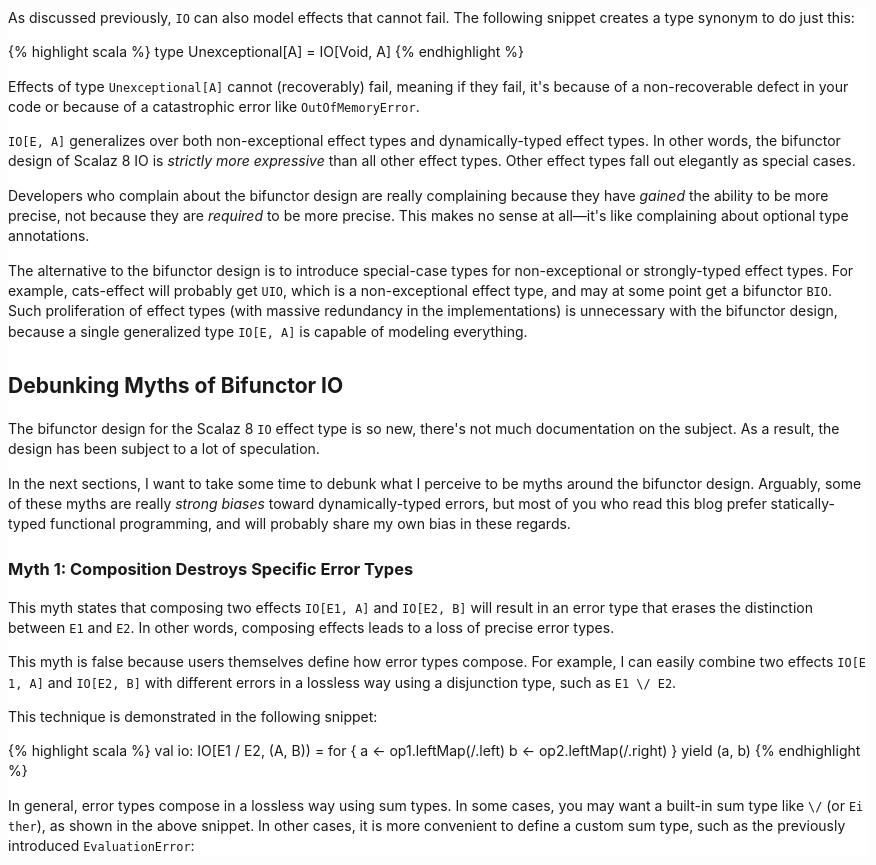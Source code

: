 As discussed previously, `IO` can also model effects that cannot fail. The following snippet creates a type synonym to do just this:

{% highlight scala %}
type Unexceptional[A] = IO[Void, A]
{% endhighlight %}

Effects of type `Unexceptional[A]` cannot (recoverably) fail, meaning if they fail, it's because of a non-recoverable defect in your code or because of a catastrophic error like `OutOfMemoryError`.

`IO[E, A]` generalizes over both non-exceptional effect types and dynamically-typed effect types. In other words, the bifunctor design of Scalaz 8 IO is _strictly more expressive_ than all other effect types. Other effect types fall out elegantly as special cases.

Developers who complain about the bifunctor design are really complaining because they have _gained_ the ability to be more precise, not because they are _required_ to be more precise. This makes no sense at all&mdash;it's like complaining about optional type annotations.

The alternative to the bifunctor design is to introduce special-case types for non-exceptional or strongly-typed effect types. For example, cats-effect will probably get `UIO`, which is a non-exceptional effect type, and may at some point get a bifunctor `BIO`. Such proliferation of effect types (with massive redundancy in the implementations) is unnecessary with the bifunctor design, because a single generalized type `IO[E, A]` is capable of modeling everything.

## Debunking Myths of Bifunctor IO

The bifunctor design for the Scalaz 8 `IO` effect type is so new, there's not much documentation on the subject. As a result, the design has been subject to a lot of speculation.

In the next sections, I want to take some time to debunk what I perceive to be myths around the bifunctor design. Arguably, some of these myths are really _strong biases_ toward dynamically-typed errors, but most of you who read this blog prefer statically-typed functional programming, and will probably share my own bias in these regards.

### Myth 1: Composition Destroys Specific Error Types

This myth states that composing two effects `IO[E1, A]` and `IO[E2, B]` will result in an error type that erases the distinction between `E1` and `E2`. In other words, composing effects leads to a loss of precise error types.

This myth is false because users themselves define how error types compose. For example, I can easily combine two effects `IO[E1, A]` and `IO[E2, B]` with different errors in a lossless way using a disjunction type, such as `E1 \/ E2`.

This technique is demonstrated in the following snippet:

{% highlight scala %}
val io: IO[E1 \/ E2, (A, B)) =
  for {
    a <- op1.leftMap(\/.left)
    b <- op2.leftMap(\/.right)
  } yield (a, b)
{% endhighlight %}

In general, error types compose in a lossless way using sum types. In some cases, you may want a built-in sum type like `\/` (or `Either`), as shown in the above snippet. In other cases, it is more convenient to define a custom sum type, such as the previously introduced `EvaluationError`:
